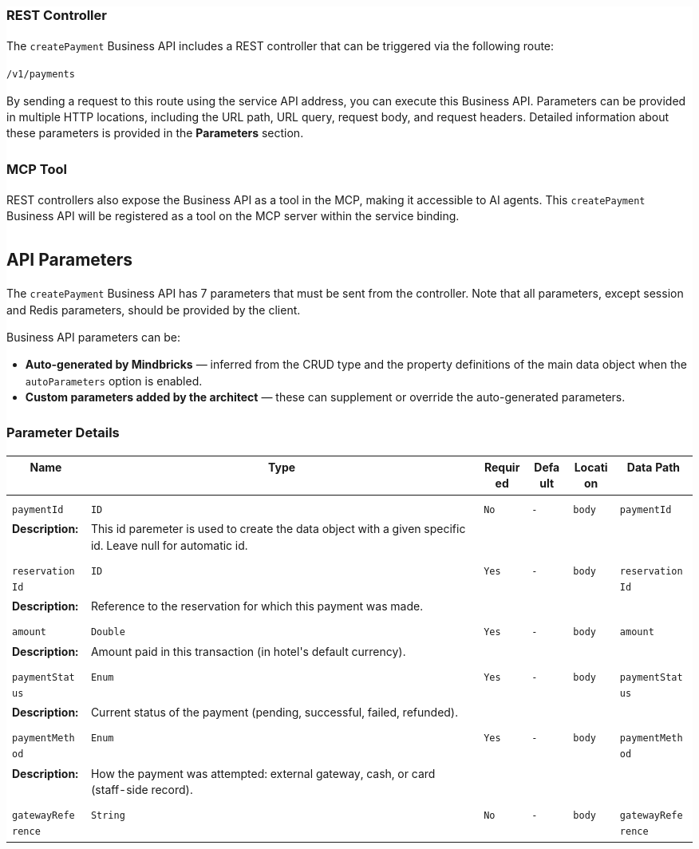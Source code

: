### REST Controller

The `createPayment` Business API includes a REST controller that can be triggered via the following route:

`/v1/payments`

By sending a request to this route using the service API address, you can execute this Business API. Parameters can be provided in multiple HTTP locations, including the URL path, URL query, request body, and request headers. Detailed information about these parameters is provided in the **Parameters** section.




### MCP Tool

REST controllers also expose the Business API as a tool in the MCP, making it accessible to AI agents. This `createPayment` Business API will be registered as a tool on the MCP server within the service binding.

## API Parameters

The `createPayment` Business API has 7 parameters that must be sent from the controller. Note that all parameters, except session and Redis parameters, should be provided by the client.

Business API parameters can be:

* **Auto-generated by Mindbricks** — inferred from the CRUD type and the property definitions of the main data object when the `autoParameters` option is enabled.
* **Custom parameters added by the architect** — these can supplement or override the auto-generated parameters.

### Parameter Details

| Name                                            | Type                  | Required                               | Default                                                              | Location                    | Data Path                      |  
| ----------------------------------------------- | --------------------- | -------------------------------------- | -------------------------------------------------------------------- | --------------------------- | ------------------------------ |
|  |                       |                                        |                                                                      |                             |                                | 
| `paymentId`                             | `ID`   | `No` | `-` | `body` | `paymentId` |
| **Description:**                                | This id paremeter is used to create the data object with a given specific id. Leave null for automatic id. |                              |                                                                      |                             |                                | 
|  |                       |                                        |                                                                      |                             |                                | 
| `reservationId`                             | `ID`   | `Yes` | `-` | `body` | `reservationId` |
| **Description:**                                | Reference to the reservation for which this payment was made. |                              |                                                                      |                             |                                | 
|  |                       |                                        |                                                                      |                             |                                | 
| `amount`                             | `Double`   | `Yes` | `-` | `body` | `amount` |
| **Description:**                                | Amount paid in this transaction (in hotel's default currency). |                              |                                                                      |                             |                                | 
|  |                       |                                        |                                                                      |                             |                                | 
| `paymentStatus`                             | `Enum`   | `Yes` | `-` | `body` | `paymentStatus` |
| **Description:**                                | Current status of the payment (pending, successful, failed, refunded). |                              |                                                                      |                             |                                | 
|  |                       |                                        |                                                                      |                             |                                | 
| `paymentMethod`                             | `Enum`   | `Yes` | `-` | `body` | `paymentMethod` |
| **Description:**                                | How the payment was attempted: external gateway, cash, or card (staff-side record). |                              |                                                                      |                             |                                | 
|  |                       |                                        |                                                                      |                             |                                | 
| `gatewayReference`                             | `String`   | `No` | `-` | `body` | `gatewayReference` |